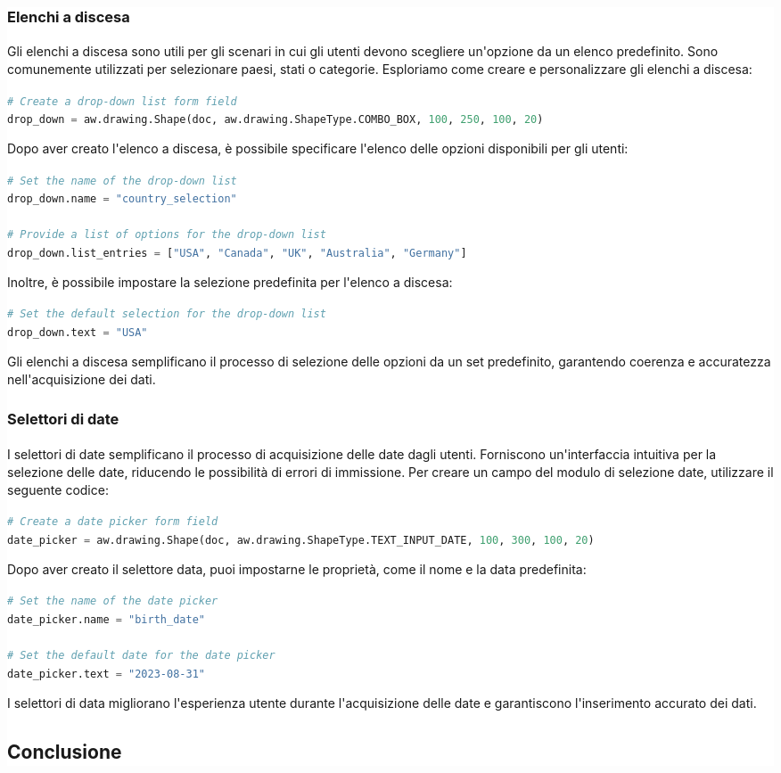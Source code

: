 ### Elenchi a discesa

Gli elenchi a discesa sono utili per gli scenari in cui gli utenti devono scegliere un'opzione da un elenco predefinito. Sono comunemente utilizzati per selezionare paesi, stati o categorie. Esploriamo come creare e personalizzare gli elenchi a discesa:

```python
# Create a drop-down list form field
drop_down = aw.drawing.Shape(doc, aw.drawing.ShapeType.COMBO_BOX, 100, 250, 100, 20)
```

Dopo aver creato l'elenco a discesa, è possibile specificare l'elenco delle opzioni disponibili per gli utenti:

```python
# Set the name of the drop-down list
drop_down.name = "country_selection"

# Provide a list of options for the drop-down list
drop_down.list_entries = ["USA", "Canada", "UK", "Australia", "Germany"]
```

Inoltre, è possibile impostare la selezione predefinita per l'elenco a discesa:

```python
# Set the default selection for the drop-down list
drop_down.text = "USA"
```

Gli elenchi a discesa semplificano il processo di selezione delle opzioni da un set predefinito, garantendo coerenza e accuratezza nell'acquisizione dei dati.

### Selettori di date

I selettori di date semplificano il processo di acquisizione delle date dagli utenti. Forniscono un'interfaccia intuitiva per la selezione delle date, riducendo le possibilità di errori di immissione. Per creare un campo del modulo di selezione date, utilizzare il seguente codice:

```python
# Create a date picker form field
date_picker = aw.drawing.Shape(doc, aw.drawing.ShapeType.TEXT_INPUT_DATE, 100, 300, 100, 20)
```

Dopo aver creato il selettore data, puoi impostarne le proprietà, come il nome e la data predefinita:

```python
# Set the name of the date picker
date_picker.name = "birth_date"

# Set the default date for the date picker
date_picker.text = "2023-08-31"
```

I selettori di data migliorano l'esperienza utente durante l'acquisizione delle date e garantiscono l'inserimento accurato dei dati.

## Conclusione
